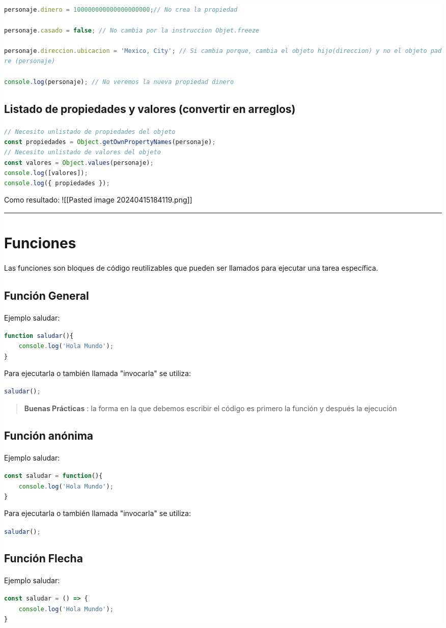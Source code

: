 ```JavaScript
personaje.dinero = 100000000000000000000;// No crea la propiedad

personaje.casado = false; // No cambia por la instruccion Objet.freeze

personaje.direccion.ubicacion = 'Mexico, City'; // Si cambia porque, cambia el objeto hijo(direccion) y no el objeto padre (personaje)

console.log(personaje); // No veremos la nueva propiedad dinero
```
## Listado de propiedades y valores (convertir en arreglos)
```JavaScript
// Necesito unlistado de propiedades del objeto
const propiedades = Object.getOwnPropertyNames(personaje);
// Necesito unlistado de valores del objeto
const valores = Object.values(personaje);
console.log([valores]);
console.log({ propiedades });
```
Como resultado: 
![[Pasted image 20240415184119.png]]

---

# Funciones

Las funciones son bloques de código reutilizables que pueden ser llamados para ejecutar una tarea específica.

## Función General
Ejemplo saludar:
```Javascript
function saludar(){
	console.log('Hola Mundo');
}
```

Para ejecutarla o también llamada "invocarla" se utiliza: 
```JavaScript
saludar();
```

> **Buenas Prácticas** : la forma en la que debemos escribir el código es primero la función y después la ejecución


## Función anónima
Ejemplo saludar:
```JavaScript
const saludar = function(){
	console.log('Hola Mundo');
}
```
Para ejecutarla o también llamada "invocarla" se utiliza: 
```JavaScript
saludar();
```
## Función Flecha
Ejemplo saludar: 
```JavaScript
const saludar = () => {
	console.log('Hola Mundo');
}
```